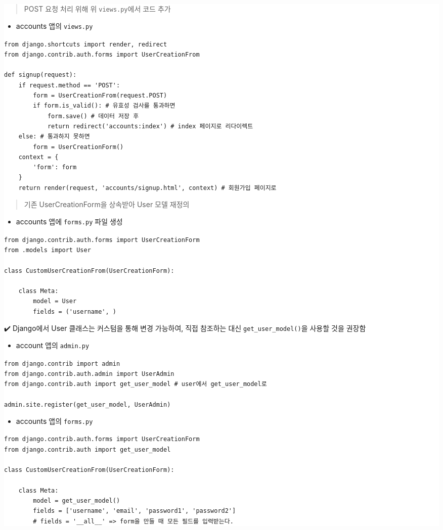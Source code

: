 > POST 요청 처리 위해 위 `views.py`에서 코드 추가

- accounts 앱의 `views.py`

```
from django.shortcuts import render, redirect
from django.contrib.auth.forms import UserCreationFrom

def signup(request):
	if request.method == 'POST':
		form = UserCreationFrom(request.POST)
		if form.is_valid(): # 유효성 검사를 통과하면
			form.save() # 데이터 저장 후 
			return redirect('accounts:index') # index 페이지로 리다이렉트
	else: # 통과하지 못하면 
		form = UserCreationForm()
	context = {
		'form': form
	}
	return render(request, 'accounts/signup.html', context) # 회원가입 페이지로
```

> 기존 UserCreationForm을 상속받아 User 모델 재정의

- accounts 앱에 `forms.py` 파일 생성

```
from django.contrib.auth.forms import UserCreationForm
from .models import User

class CustomUserCreationFrom(UserCreationForm):

	class Meta:
		model = User
		fields = ('username', )
```

✔️ Django에서 User 클래스는 커스텀을 통해 변경 가능하여, 직접 참조하는 대신 `get_user_model()`을 사용할 것을 권장함

- account 앱의 `admin.py`

```
from django.contrib import admin
from django.contrib.auth.admin import UserAdmin
from django.contrib.auth import get_user_model # user에서 get_user_model로 

admin.site.register(get_user_model, UserAdmin)
```

- accounts 앱의 `forms.py` 

```
from django.contrib.auth.forms import UserCreationForm
from django.contrib.auth import get_user_model

class CustomUserCreationFrom(UserCreationForm):

	class Meta:
		model = get_user_model()
		fields = ['username', 'email', 'password1', 'password2']
		# fields = '__all__' => form을 만들 때 모든 필드를 입력받는다.
```
